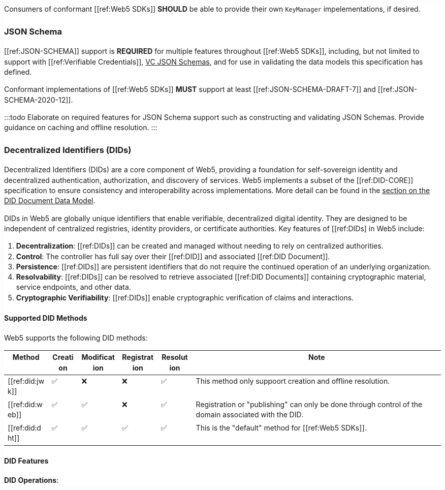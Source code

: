 Consumers of conformant [[ref:Web5 SDKs]] ****SHOULD**** be able to provide their own `KeyManager` impelementations, if desired.

### JSON Schema

[[ref:JSON-SCHEMA]] support is ****REQUIRED**** for multiple features throughout [[ref:Web5 SDKs]], including, but not limited to support with [[ref:Verifiable Credentials]], [VC JSON Schemas](#vc-json-schema), and for use in validating the data models this specification has defined.

Conformant implementations of [[ref:Web5 SDKs]] ****MUST**** support at least [[ref:JSON-SCHEMA-DRAFT-7]] and [[ref:JSON-SCHEMA-2020-12]].

:::todo
Elaborate on required features for JSON Schema support such as constructing and validating JSON Schemas. Provide guidance on caching and offline resolution.
:::

### Decentralized Identifiers (DIDs)

Decentralized Identifiers (DIDs) are a core component of Web5, providing a foundation for self-sovereign identity and decentralized authentication, authorization, and discovery of services. Web5 implements a subset of the [[ref:DID-CORE]] specification to ensure consistency and interoperability across implementations. More detail can be found in the [section on the DID Document Data Model](#did-document-data-model).

DIDs in Web5 are globally unique identifiers that enable verifiable, decentralized digital identity. They are designed to be independent of centralized registries, identity providers, or certificate authorities. Key features of [[ref:DIDs] in Web5 include:

1. **Decentralization**: [[ref:DIDs]] can be created and managed without needing to rely on centralized authorities.
2. **Control**: The controller has full say over their [[ref:DID]] and associated [[ref:DID Document]].
3. **Persistence**: [[ref:DIDs]] are persistent identifiers that do not require the continued operation of an underlying organization.
4. **Resolvability**: [[ref:DIDs]] can be resolved to retrieve associated [[ref:DID Documents]] containing cryptographic material, service endpoints, and other data.
4. **Cryptographic Verifiability**: [[ref:DIDs]] enable cryptographic verification of claims and interactions.

#### Supported DID Methods

Web5 supports the following DID methods:

| Method          | Creation | Modification | Registration | Resolution | Note |
|-----------------|----------|--------------|--------------|------------|------|
| [[ref:did:jwk]] | ✅       | ❌           | ❌          | ✅         | This method only suppoort creation and offline resolution. |
| [[ref:did:web]] | ✅       | ✅           | ❌          | ✅         | Registration or "publishing" can only be done through control of the domain associated with the DID. |
| [[ref:did:dht]] | ✅       | ✅           | ✅          | ✅         |  This is the "default" method for [[ref:Web5 SDKs]]. |

#### DID Features

**DID Operations**:
